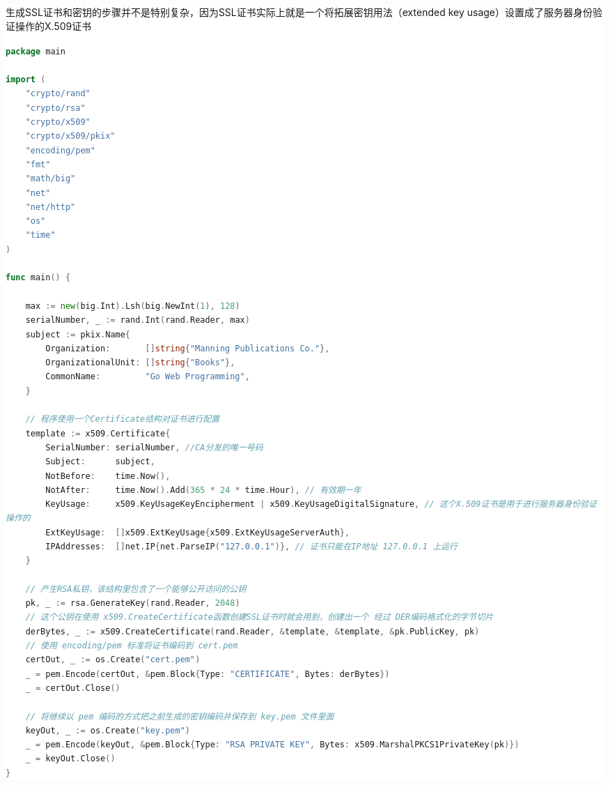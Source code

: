 生成SSL证书和密钥的步骤并不是特别复杂，因为SSL证书实际上就是一个将拓展密钥用法（extended key usage）设置成了服务器身份验证操作的X.509证书

```go
package main

import (
	"crypto/rand"
	"crypto/rsa"
	"crypto/x509"
	"crypto/x509/pkix"
	"encoding/pem"
	"fmt"
	"math/big"
	"net"
	"net/http"
	"os"
	"time"
)

func main() {

	max := new(big.Int).Lsh(big.NewInt(1), 128)
	serialNumber, _ := rand.Int(rand.Reader, max)
	subject := pkix.Name{
		Organization:       []string{"Manning Publications Co."},
		OrganizationalUnit: []string{"Books"},
		CommonName:         "Go Web Programming",
	}

    // 程序使用一个Certificate结构对证书进行配置
	template := x509.Certificate{
		SerialNumber: serialNumber, //CA分发的唯一号码
		Subject:      subject,
		NotBefore:    time.Now(),
		NotAfter:     time.Now().Add(365 * 24 * time.Hour), // 有效期一年
		KeyUsage:     x509.KeyUsageKeyEncipherment | x509.KeyUsageDigitalSignature, // 这个X.509证书是用于进行服务器身份验证操作的
		ExtKeyUsage:  []x509.ExtKeyUsage{x509.ExtKeyUsageServerAuth},
		IPAddresses:  []net.IP{net.ParseIP("127.0.0.1")}, // 证书只能在IP地址 127.0.0.1 上运行
	}
    
	// 产生RSA私钥，该结构里包含了一个能够公开访问的公钥
	pk, _ := rsa.GenerateKey(rand.Reader, 2048)
	// 这个公钥在使用 x509.CreateCertificate函数创建SSL证书时就会用到，创建出一个 经过 DER编码格式化的字节切片
	derBytes, _ := x509.CreateCertificate(rand.Reader, &template, &template, &pk.PublicKey, pk)
    // 使用 encoding/pem 标准将证书编码到 cert.pem
	certOut, _ := os.Create("cert.pem")
	_ = pem.Encode(certOut, &pem.Block{Type: "CERTIFICATE", Bytes: derBytes})
	_ = certOut.Close()

    // 将继续以 pem 编码的方式把之前生成的密钥编码并保存到 key.pem 文件里面
	keyOut, _ := os.Create("key.pem")
	_ = pem.Encode(keyOut, &pem.Block{Type: "RSA PRIVATE KEY", Bytes: x509.MarshalPKCS1PrivateKey(pk)})
	_ = keyOut.Close()
}
```
